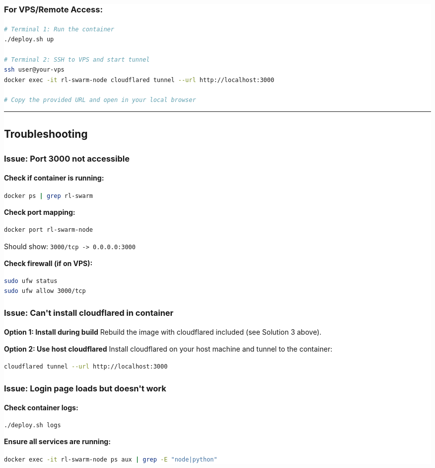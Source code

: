 ### For VPS/Remote Access:
```bash
# Terminal 1: Run the container
./deploy.sh up

# Terminal 2: SSH to VPS and start tunnel
ssh user@your-vps
docker exec -it rl-swarm-node cloudflared tunnel --url http://localhost:3000

# Copy the provided URL and open in your local browser
```

---

## Troubleshooting

### Issue: Port 3000 not accessible

**Check if container is running:**
```bash
docker ps | grep rl-swarm
```

**Check port mapping:**
```bash
docker port rl-swarm-node
```

Should show: `3000/tcp -> 0.0.0.0:3000`

**Check firewall (if on VPS):**
```bash
sudo ufw status
sudo ufw allow 3000/tcp
```

### Issue: Can't install cloudflared in container

**Option 1: Install during build**
Rebuild the image with cloudflared included (see Solution 3 above).

**Option 2: Use host cloudflared**
Install cloudflared on your host machine and tunnel to the container:
```bash
cloudflared tunnel --url http://localhost:3000
```

### Issue: Login page loads but doesn't work

**Check container logs:**
```bash
./deploy.sh logs
```

**Ensure all services are running:**
```bash
docker exec -it rl-swarm-node ps aux | grep -E "node|python"
```
